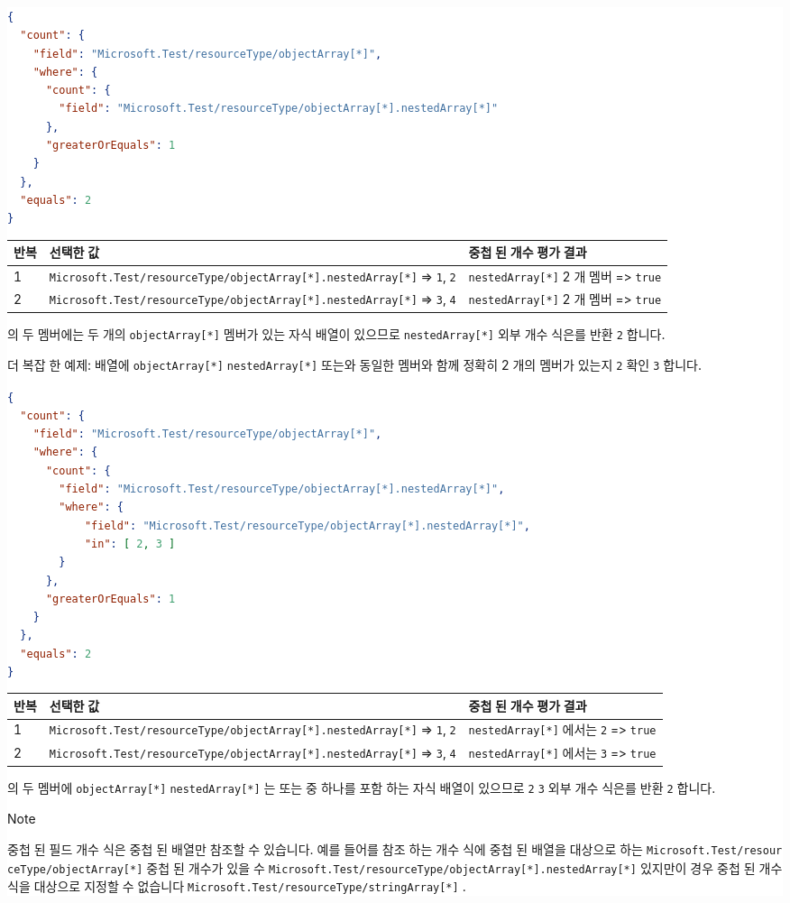```json
{
  "count": {
    "field": "Microsoft.Test/resourceType/objectArray[*]",
    "where": {
      "count": {
        "field": "Microsoft.Test/resourceType/objectArray[*].nestedArray[*]"
      },
      "greaterOrEquals": 1
    }
  },
  "equals": 2
}
```

| 반복 | 선택한 값 | 중첩 된 개수 평가 결과 |
|:---|:---|:---|
| 1 | `Microsoft.Test/resourceType/objectArray[*].nestedArray[*]` => `1`, `2` | `nestedArray[*]` 2 개 멤버 => `true` |
| 2 | `Microsoft.Test/resourceType/objectArray[*].nestedArray[*]` => `3`, `4` | `nestedArray[*]` 2 개 멤버 => `true` |

의 두 멤버에는 두 개의 `objectArray[*]` 멤버가 있는 자식 배열이 있으므로 `nestedArray[*]` 외부 개수 식은를 반환 `2` 합니다.

더 복잡 한 예제: 배열에 `objectArray[*]` `nestedArray[*]` 또는와 동일한 멤버와 함께 정확히 2 개의 멤버가 있는지 `2` 확인 `3` 합니다.

```json
{
  "count": {
    "field": "Microsoft.Test/resourceType/objectArray[*]",
    "where": {
      "count": {
        "field": "Microsoft.Test/resourceType/objectArray[*].nestedArray[*]",
        "where": {
            "field": "Microsoft.Test/resourceType/objectArray[*].nestedArray[*]",
            "in": [ 2, 3 ]
        }
      },
      "greaterOrEquals": 1
    }
  },
  "equals": 2
}
```

| 반복 | 선택한 값 | 중첩 된 개수 평가 결과
|:---|:---|:---|
| 1 | `Microsoft.Test/resourceType/objectArray[*].nestedArray[*]` => `1`, `2` | `nestedArray[*]` 에서는 `2` => `true` |
| 2 | `Microsoft.Test/resourceType/objectArray[*].nestedArray[*]` => `3`, `4` | `nestedArray[*]` 에서는 `3` => `true` |

의 두 멤버에 `objectArray[*]` `nestedArray[*]` 는 또는 중 하나를 포함 하는 자식 배열이 있으므로 `2` `3` 외부 개수 식은를 반환 `2` 합니다.

> [!NOTE]
> 중첩 된 필드 개수 식은 중첩 된 배열만 참조할 수 있습니다. 예를 들어를 참조 하는 개수 식에 중첩 된 배열을 대상으로 하는 `Microsoft.Test/resourceType/objectArray[*]` 중첩 된 개수가 있을 수 `Microsoft.Test/resourceType/objectArray[*].nestedArray[*]` 있지만이 경우 중첩 된 개수 식을 대상으로 지정할 수 없습니다 `Microsoft.Test/resourceType/stringArray[*]` .
